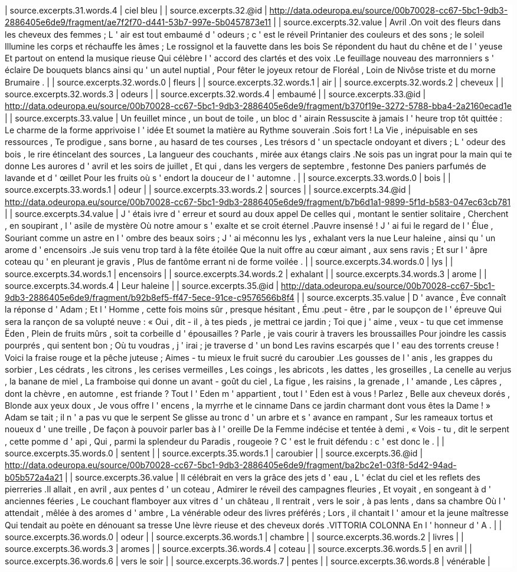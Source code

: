 | source.excerpts.31.words.4 | ciel bleu |
| source.excerpts.32.@id | http://data.odeuropa.eu/source/00b70028-cc67-5bc1-9db3-2886405e6de9/fragment/ae7f2f70-d441-53b7-997e-5b0457873e11 |
| source.excerpts.32.value | Avril .On voit des fleurs dans les cheveux des femmes ; L ' air est tout embaumé d ' odeurs ; c ' est le réveil Printanier des couleurs et des sons ; le soleil Illumine les corps et réchauffe les âmes ; Le rossignol et la fauvette dans les bois Se répondent du haut du chêne et de l ' yeuse Et partout on entend la musique rieuse Qui célèbre l ' accord des clartés et des voix .Le feuillage nouveau des marronniers s ' éclaire De bouquets blancs ainsi qu ' un autel nuptial , Pour fêter le joyeux retour de Floréal , Loin de Nivôse triste et du morne Brumaire . |
| source.excerpts.32.words.0 | fleurs |
| source.excerpts.32.words.1 | air |
| source.excerpts.32.words.2 | cheveux |
| source.excerpts.32.words.3 | odeurs |
| source.excerpts.32.words.4 | embaumé |
| source.excerpts.33.@id | http://data.odeuropa.eu/source/00b70028-cc67-5bc1-9db3-2886405e6de9/fragment/b370f19e-3272-5788-bba4-2a2160ecad1e |
| source.excerpts.33.value | Un feuillet mince , un bout de toile , un bloc d ' airain Ressuscite à jamais l ' heure trop tôt quittée : Le charme de la forme apprivoise l ' idée Et soumet la matière au Rythme souverain .Sois fort ! La Vie , inépuisable en ses ressources , Te prodigue , sans borne , au hasard de tes courses , Les trésors d ' un spectacle ondoyant et divers ; L ' odeur des bois , le rire étincelant des sources , La langueur des couchants , mirée aux étangs clairs .Ne sois pas un ingrat pour la main qui te donne Les aurores d ' avril et les soirs de juillet , Et qui , dans les vergers de septembre , festonne Des paniers parfumés de lavande et d ' œillet Pour les fruits où s ' endort la douceur de l ' automne . |
| source.excerpts.33.words.0 | bois |
| source.excerpts.33.words.1 | odeur |
| source.excerpts.33.words.2 | sources |
| source.excerpts.34.@id | http://data.odeuropa.eu/source/00b70028-cc67-5bc1-9db3-2886405e6de9/fragment/b7b6d1a1-9899-5f1d-b583-047ec63cb781 |
| source.excerpts.34.value | J ' étais ivre d ' erreur et sourd au doux appel De celles qui , montant le sentier solitaire , Cherchent , en soupirant , l ' asile de mystère Où notre amour s ' exalte et se croit éternel .Pauvre insensé ! J ' ai fui le regard de l ' Élue , Souriant comme un astre en l ' ombre des beaux soirs ; J ' ai méconnu les lys , exhalant vers la nue Leur haleine , ainsi qu ' un arome d ' encensoirs .Je suis venu trop tard à la fête étoilée Que la nuit offre au cœur aimant , aux sens ravis ; Et sur l ' âpre coteau qu ' en pleurant je gravis , Plus de fantôme errant ni de forme voilée . |
| source.excerpts.34.words.0 | lys |
| source.excerpts.34.words.1 | encensoirs |
| source.excerpts.34.words.2 | exhalant |
| source.excerpts.34.words.3 | arome |
| source.excerpts.34.words.4 | Leur haleine |
| source.excerpts.35.@id | http://data.odeuropa.eu/source/00b70028-cc67-5bc1-9db3-2886405e6de9/fragment/b92b8ef5-ff47-5ece-91ce-c9576566b8f4 |
| source.excerpts.35.value | D ' avance , Ève connaît la réponse d ' Adam ; Et l ' Homme , cette fois moins sûr , presque hésitant , Ému .peut - être , par le soupçon de l ' épreuve Qui sera la rançon de sa volupté neuve : « Oui , dit - il , à tes pieds , je mettrai ce jardin ; Toi que j ' aime , veux - tu que cet immense Ëden , Plein de fruits mûrs , soit ta corbeille d ' épousailles ? Parle , je vais courir à travers les broussailles Pour joindre les cassis pourprés , qui sentent bon ; Où tu voudras , j ' irai ; je traverse d ' un bond Les ravins escarpés que l ' eau des torrents creuse ! Voici la fraise rouge et la pêche juteuse ; Aimes - tu mieux le fruit sucré du caroubier .Les gousses de l ' anis , les grappes du sorbier , Les cédrats , les citrons , les cerises vermeilles , Les coings , les abricots , les dattes , les groseilles , La cenelle au verjus , la banane de miel , La framboise qui donne un avant - goût du ciel , La figue , les raisins , la grenade , l ' amande , Les câpres , dont la chèvre , en automne , est friande ? Tout l ' Eden m ' appartient , tout l ' Eden est à vous ! Parlez , Belle aux cheveux dorés , Blonde aux yeux doux , Je vous offre l ' encens , la myrrhe et le cinname Dans ce jardin charmant dont vous êtes la Dame ! » Adam se tait ; il n ' a pas vu que le serpent Se glisse au tronc d ' un arbre et s ' avance en rampant , Sur les rameaux tortus et noueux d ' une treille , De façon à pouvoir parler bas à l ' oreille De la Femme indécise et tentée à demi , « Vois - tu , dit le serpent , cette pomme d ' api , Qui , parmi la splendeur du Paradis , rougeoie ? C ' est le fruit défendu : c ' est donc le . |
| source.excerpts.35.words.0 | sentent |
| source.excerpts.35.words.1 | caroubier |
| source.excerpts.36.@id | http://data.odeuropa.eu/source/00b70028-cc67-5bc1-9db3-2886405e6de9/fragment/ba2bc2e1-03f8-5d42-94ad-b05b572a4a21 |
| source.excerpts.36.value | Il célébrait en vers la grâce des jets d ' eau , L ' éclat du ciel et les reflets des pierreries .Il allait , en avril , aux pentes d ' un coteau , Admirer le réveil des campagnes fleuries , Et voyait , en songeant à d ' anciennes féeries , Le couchant flamboyer aux vitres d ' un château , Il rentrait , vers le soir , à pas lents , dans sa chambre Où l ' attendait , mêlée à des aromes d ' ambre , La vénérable odeur des livres préférés ; Lors , il chantait l ' amour et la jeune maîtresse Qui tendait au poète en dénouant sa tresse Une lèvre rieuse et des cheveux dorés .VITTORIA COLONNA En l ' honneur d ' A . |
| source.excerpts.36.words.0 | odeur |
| source.excerpts.36.words.1 | chambre |
| source.excerpts.36.words.2 | livres |
| source.excerpts.36.words.3 | aromes |
| source.excerpts.36.words.4 | coteau |
| source.excerpts.36.words.5 | en avril |
| source.excerpts.36.words.6 | vers le soir |
| source.excerpts.36.words.7 | pentes |
| source.excerpts.36.words.8 | vénérable |